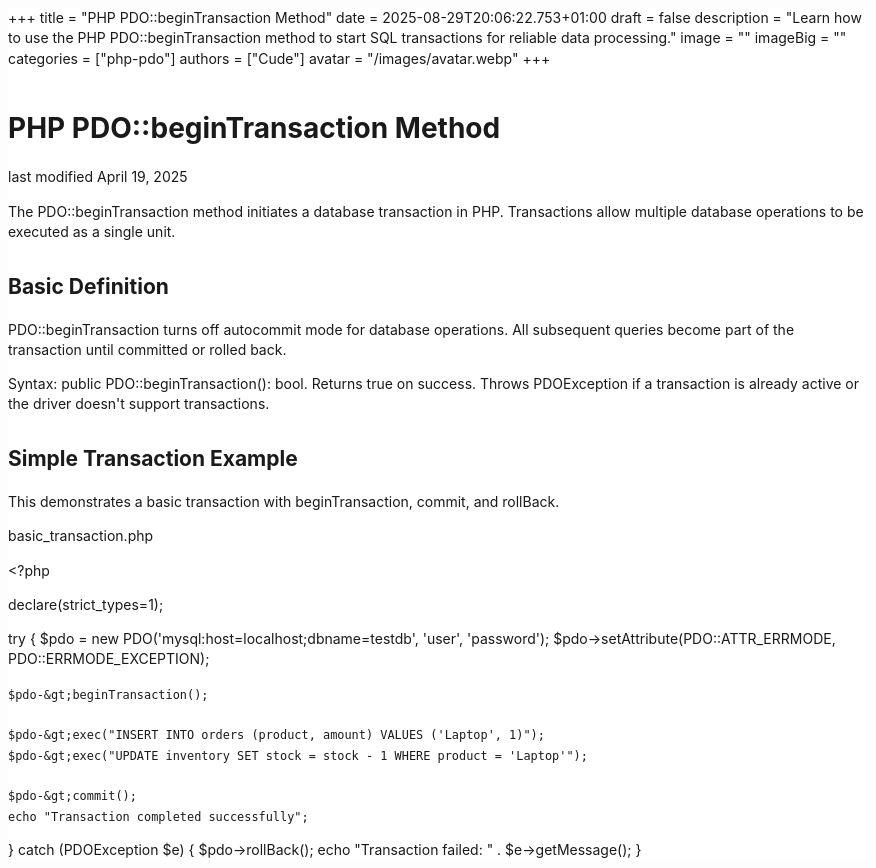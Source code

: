 +++
title = "PHP PDO::beginTransaction Method"
date = 2025-08-29T20:06:22.753+01:00
draft = false
description = "Learn how to use the PHP PDO::beginTransaction method to start SQL transactions for reliable data processing."
image = ""
imageBig = ""
categories = ["php-pdo"]
authors = ["Cude"]
avatar = "/images/avatar.webp"
+++

# PHP PDO::beginTransaction Method

last modified April 19, 2025

The PDO::beginTransaction method initiates a database transaction in PHP.
Transactions allow multiple database operations to be executed as a single unit.

## Basic Definition

PDO::beginTransaction turns off autocommit mode for database operations. All
subsequent queries become part of the transaction until committed or rolled
back.

Syntax: public PDO::beginTransaction(): bool. Returns true on
success. Throws PDOException if a transaction is already active or the driver
doesn't support transactions.

## Simple Transaction Example

This demonstrates a basic transaction with beginTransaction, commit, and rollBack.

basic_transaction.php
  

&lt;?php

declare(strict_types=1);

try {
    $pdo = new PDO('mysql:host=localhost;dbname=testdb', 'user', 'password');
    $pdo-&gt;setAttribute(PDO::ATTR_ERRMODE, PDO::ERRMODE_EXCEPTION);
    
    $pdo-&gt;beginTransaction();
    
    $pdo-&gt;exec("INSERT INTO orders (product, amount) VALUES ('Laptop', 1)");
    $pdo-&gt;exec("UPDATE inventory SET stock = stock - 1 WHERE product = 'Laptop'");
    
    $pdo-&gt;commit();
    echo "Transaction completed successfully";
} catch (PDOException $e) {
    $pdo-&gt;rollBack();
    echo "Transaction failed: " . $e-&gt;getMessage();
}

